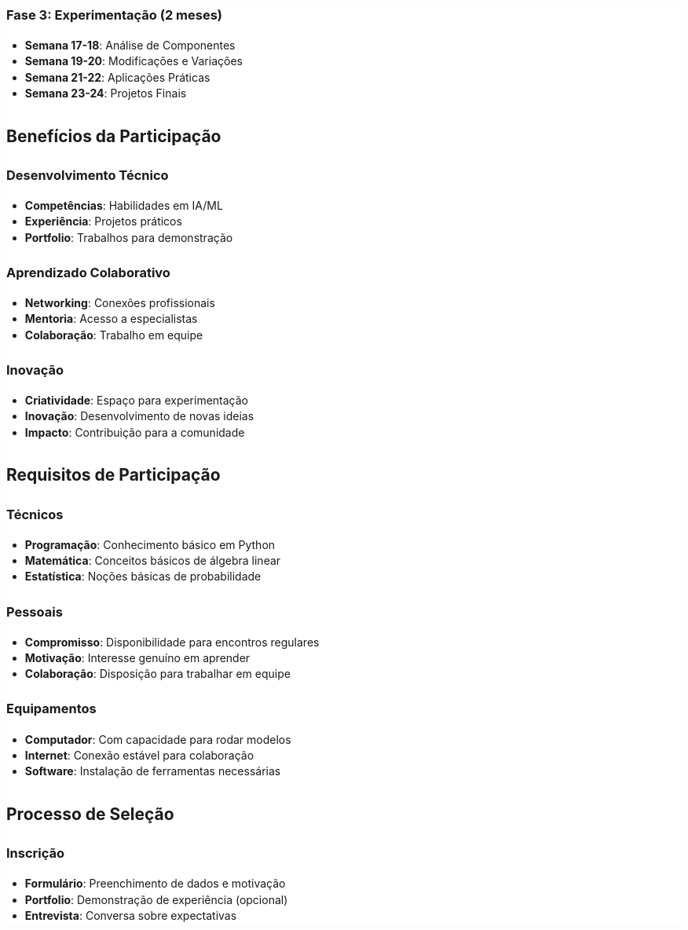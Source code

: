 ### Fase 3: Experimentação (2 meses)
- **Semana 17-18**: Análise de Componentes
- **Semana 19-20**: Modificações e Variações
- **Semana 21-22**: Aplicações Práticas
- **Semana 23-24**: Projetos Finais

## Benefícios da Participação

### Desenvolvimento Técnico
- **Competências**: Habilidades em IA/ML
- **Experiência**: Projetos práticos
- **Portfolio**: Trabalhos para demonstração

### Aprendizado Colaborativo
- **Networking**: Conexões profissionais
- **Mentoria**: Acesso a especialistas
- **Colaboração**: Trabalho em equipe

### Inovação
- **Criatividade**: Espaço para experimentação
- **Inovação**: Desenvolvimento de novas ideias
- **Impacto**: Contribuição para a comunidade

## Requisitos de Participação

### Técnicos
- **Programação**: Conhecimento básico em Python
- **Matemática**: Conceitos básicos de álgebra linear
- **Estatística**: Noções básicas de probabilidade

### Pessoais
- **Compromisso**: Disponibilidade para encontros regulares
- **Motivação**: Interesse genuíno em aprender
- **Colaboração**: Disposição para trabalhar em equipe

### Equipamentos
- **Computador**: Com capacidade para rodar modelos
- **Internet**: Conexão estável para colaboração
- **Software**: Instalação de ferramentas necessárias

## Processo de Seleção

### Inscrição
- **Formulário**: Preenchimento de dados e motivação
- **Portfolio**: Demonstração de experiência (opcional)
- **Entrevista**: Conversa sobre expectativas
